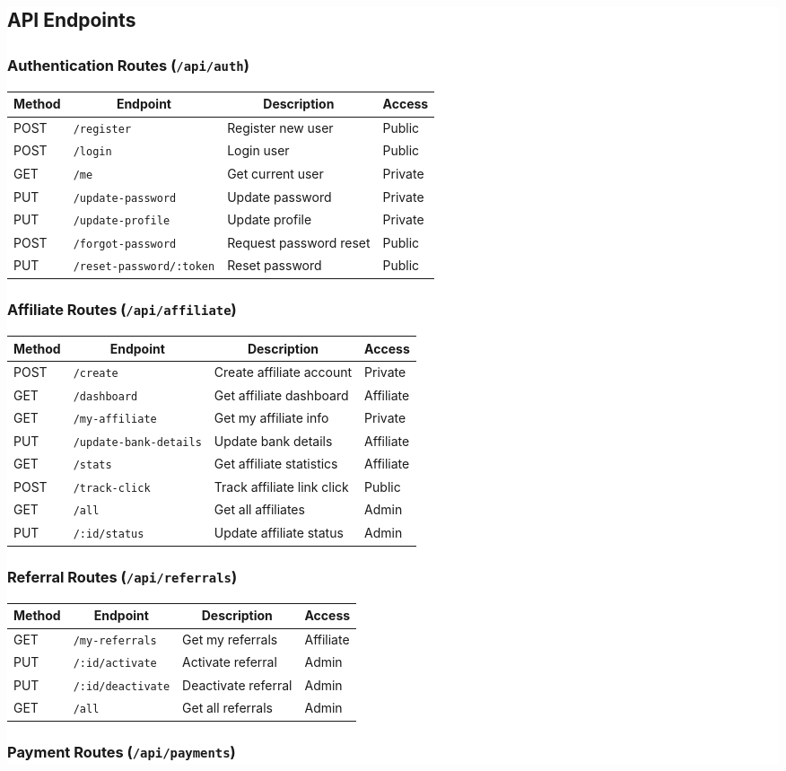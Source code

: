## API Endpoints

### Authentication Routes (`/api/auth`)

| Method | Endpoint | Description | Access |
|--------|----------|-------------|--------|
| POST | `/register` | Register new user | Public |
| POST | `/login` | Login user | Public |
| GET | `/me` | Get current user | Private |
| PUT | `/update-password` | Update password | Private |
| PUT | `/update-profile` | Update profile | Private |
| POST | `/forgot-password` | Request password reset | Public |
| PUT | `/reset-password/:token` | Reset password | Public |

### Affiliate Routes (`/api/affiliate`)

| Method | Endpoint | Description | Access |
|--------|----------|-------------|--------|
| POST | `/create` | Create affiliate account | Private |
| GET | `/dashboard` | Get affiliate dashboard | Affiliate |
| GET | `/my-affiliate` | Get my affiliate info | Private |
| PUT | `/update-bank-details` | Update bank details | Affiliate |
| GET | `/stats` | Get affiliate statistics | Affiliate |
| POST | `/track-click` | Track affiliate link click | Public |
| GET | `/all` | Get all affiliates | Admin |
| PUT | `/:id/status` | Update affiliate status | Admin |

### Referral Routes (`/api/referrals`)

| Method | Endpoint | Description | Access |
|--------|----------|-------------|--------|
| GET | `/my-referrals` | Get my referrals | Affiliate |
| PUT | `/:id/activate` | Activate referral | Admin |
| PUT | `/:id/deactivate` | Deactivate referral | Admin |
| GET | `/all` | Get all referrals | Admin |

### Payment Routes (`/api/payments`)

